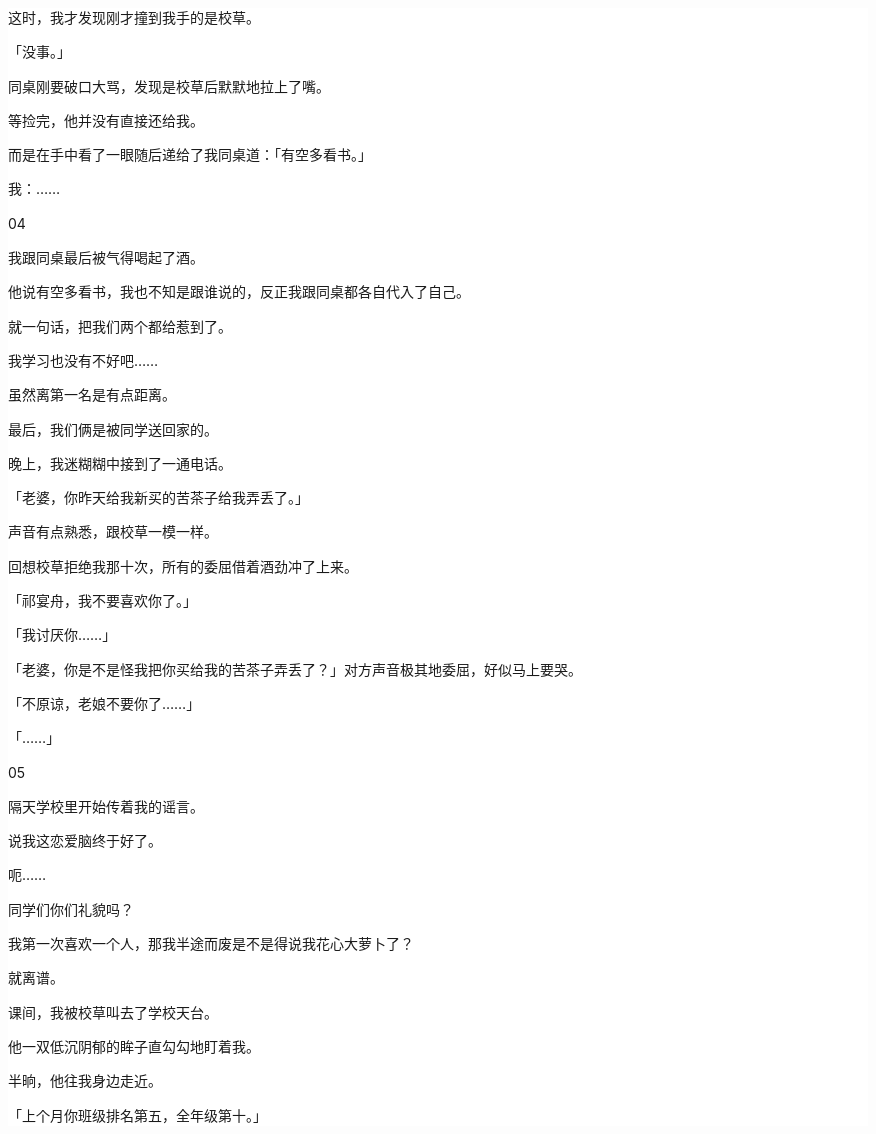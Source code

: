这时，我才发现刚才撞到我手的是校草。

「没事。」

同桌刚要破口大骂，发现是校草后默默地拉上了嘴。

等捡完，他并没有直接还给我。

而是在手中看了一眼随后递给了我同桌道：「有空多看书。」

我：……

04

我跟同桌最后被气得喝起了酒。

他说有空多看书，我也不知是跟谁说的，反正我跟同桌都各自代入了自己。

就一句话，把我们两个都给惹到了。

我学习也没有不好吧……

虽然离第一名是有点距离。

最后，我们俩是被同学送回家的。

晚上，我迷糊糊中接到了一通电话。

「老婆，你昨天给我新买的苦茶子给我弄丢了。」

声音有点熟悉，跟校草一模一样。

回想校草拒绝我那十次，所有的委屈借着酒劲冲了上来。

「祁宴舟，我不要喜欢你了。」

「我讨厌你……」

「老婆，你是不是怪我把你买给我的苦茶子弄丢了？」对方声音极其地委屈，好似马上要哭。

「不原谅，老娘不要你了……」

「……」

05

隔天学校里开始传着我的谣言。

说我这恋爱脑终于好了。

呃……

同学们你们礼貌吗？

我第一次喜欢一个人，那我半途而废是不是得说我花心大萝卜了？

就离谱。

课间，我被校草叫去了学校天台。

他一双低沉阴郁的眸子直勾勾地盯着我。

半晌，他往我身边走近。

「上个月你班级排名第五，全年级第十。」

